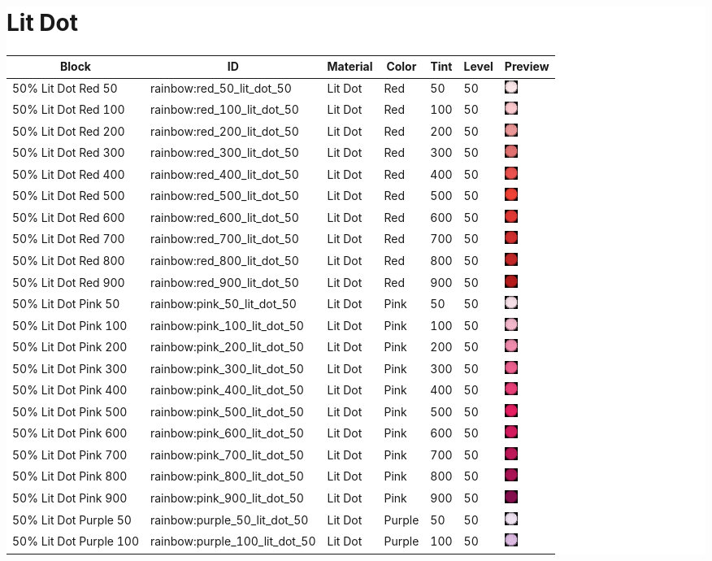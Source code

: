 # Lit Dot

| Block                       | ID                                 | Material | Color       | Tint | Level | Preview                                                                                        |
| --------------------------- | ---------------------------------- | -------- | ----------- | ---- | ----- | ---------------------------------------------------------------------------------------------- |
| 50% Lit Dot Red 50          | rainbow:red_50_lit_dot_50          | Lit Dot  | Red         | 50   | 50    | ![rainbow_red_50_lit_dot_50](../assets/blocks/rainbow_red_50_lit_dot_50.png)                   |
| 50% Lit Dot Red 100         | rainbow:red_100_lit_dot_50         | Lit Dot  | Red         | 100  | 50    | ![rainbow_red_100_lit_dot_50](../assets/blocks/rainbow_red_100_lit_dot_50.png)                 |
| 50% Lit Dot Red 200         | rainbow:red_200_lit_dot_50         | Lit Dot  | Red         | 200  | 50    | ![rainbow_red_200_lit_dot_50](../assets/blocks/rainbow_red_200_lit_dot_50.png)                 |
| 50% Lit Dot Red 300         | rainbow:red_300_lit_dot_50         | Lit Dot  | Red         | 300  | 50    | ![rainbow_red_300_lit_dot_50](../assets/blocks/rainbow_red_300_lit_dot_50.png)                 |
| 50% Lit Dot Red 400         | rainbow:red_400_lit_dot_50         | Lit Dot  | Red         | 400  | 50    | ![rainbow_red_400_lit_dot_50](../assets/blocks/rainbow_red_400_lit_dot_50.png)                 |
| 50% Lit Dot Red 500         | rainbow:red_500_lit_dot_50         | Lit Dot  | Red         | 500  | 50    | ![rainbow_red_500_lit_dot_50](../assets/blocks/rainbow_red_500_lit_dot_50.png)                 |
| 50% Lit Dot Red 600         | rainbow:red_600_lit_dot_50         | Lit Dot  | Red         | 600  | 50    | ![rainbow_red_600_lit_dot_50](../assets/blocks/rainbow_red_600_lit_dot_50.png)                 |
| 50% Lit Dot Red 700         | rainbow:red_700_lit_dot_50         | Lit Dot  | Red         | 700  | 50    | ![rainbow_red_700_lit_dot_50](../assets/blocks/rainbow_red_700_lit_dot_50.png)                 |
| 50% Lit Dot Red 800         | rainbow:red_800_lit_dot_50         | Lit Dot  | Red         | 800  | 50    | ![rainbow_red_800_lit_dot_50](../assets/blocks/rainbow_red_800_lit_dot_50.png)                 |
| 50% Lit Dot Red 900         | rainbow:red_900_lit_dot_50         | Lit Dot  | Red         | 900  | 50    | ![rainbow_red_900_lit_dot_50](../assets/blocks/rainbow_red_900_lit_dot_50.png)                 |
| 50% Lit Dot Pink 50         | rainbow:pink_50_lit_dot_50         | Lit Dot  | Pink        | 50   | 50    | ![rainbow_pink_50_lit_dot_50](../assets/blocks/rainbow_pink_50_lit_dot_50.png)                 |
| 50% Lit Dot Pink 100        | rainbow:pink_100_lit_dot_50        | Lit Dot  | Pink        | 100  | 50    | ![rainbow_pink_100_lit_dot_50](../assets/blocks/rainbow_pink_100_lit_dot_50.png)               |
| 50% Lit Dot Pink 200        | rainbow:pink_200_lit_dot_50        | Lit Dot  | Pink        | 200  | 50    | ![rainbow_pink_200_lit_dot_50](../assets/blocks/rainbow_pink_200_lit_dot_50.png)               |
| 50% Lit Dot Pink 300        | rainbow:pink_300_lit_dot_50        | Lit Dot  | Pink        | 300  | 50    | ![rainbow_pink_300_lit_dot_50](../assets/blocks/rainbow_pink_300_lit_dot_50.png)               |
| 50% Lit Dot Pink 400        | rainbow:pink_400_lit_dot_50        | Lit Dot  | Pink        | 400  | 50    | ![rainbow_pink_400_lit_dot_50](../assets/blocks/rainbow_pink_400_lit_dot_50.png)               |
| 50% Lit Dot Pink 500        | rainbow:pink_500_lit_dot_50        | Lit Dot  | Pink        | 500  | 50    | ![rainbow_pink_500_lit_dot_50](../assets/blocks/rainbow_pink_500_lit_dot_50.png)               |
| 50% Lit Dot Pink 600        | rainbow:pink_600_lit_dot_50        | Lit Dot  | Pink        | 600  | 50    | ![rainbow_pink_600_lit_dot_50](../assets/blocks/rainbow_pink_600_lit_dot_50.png)               |
| 50% Lit Dot Pink 700        | rainbow:pink_700_lit_dot_50        | Lit Dot  | Pink        | 700  | 50    | ![rainbow_pink_700_lit_dot_50](../assets/blocks/rainbow_pink_700_lit_dot_50.png)               |
| 50% Lit Dot Pink 800        | rainbow:pink_800_lit_dot_50        | Lit Dot  | Pink        | 800  | 50    | ![rainbow_pink_800_lit_dot_50](../assets/blocks/rainbow_pink_800_lit_dot_50.png)               |
| 50% Lit Dot Pink 900        | rainbow:pink_900_lit_dot_50        | Lit Dot  | Pink        | 900  | 50    | ![rainbow_pink_900_lit_dot_50](../assets/blocks/rainbow_pink_900_lit_dot_50.png)               |
| 50% Lit Dot Purple 50       | rainbow:purple_50_lit_dot_50       | Lit Dot  | Purple      | 50   | 50    | ![rainbow_purple_50_lit_dot_50](../assets/blocks/rainbow_purple_50_lit_dot_50.png)             |
| 50% Lit Dot Purple 100      | rainbow:purple_100_lit_dot_50      | Lit Dot  | Purple      | 100  | 50    | ![rainbow_purple_100_lit_dot_50](../assets/blocks/rainbow_purple_100_lit_dot_50.png)           |